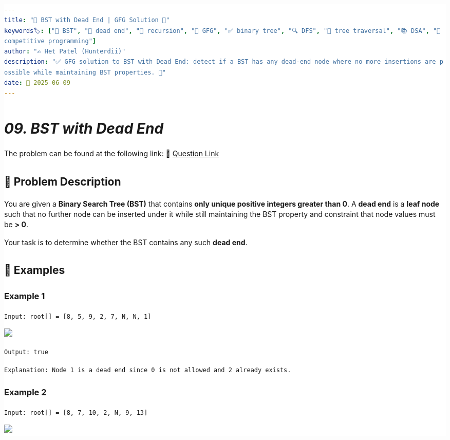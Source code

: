 ```yaml
---
title: "🌳 BST with Dead End | GFG Solution 🚧"
keywords🏷️: ["🌳 BST", "🚧 dead end", "🧠 recursion", "📘 GFG", "✅ binary tree", "🔍 DFS", "🧬 tree traversal", "📚 DSA", "🏁 competitive programming"]
author: "✍️ Het Patel (Hunterdii)"
description: "✅ GFG solution to BST with Dead End: detect if a BST has any dead-end node where no more insertions are possible while maintaining BST properties. 🚀"
date: 📅 2025-06-09
---
```


# *09. BST with Dead End*

The problem can be found at the following link: 🔗 [Question Link](https://www.geeksforgeeks.org/problems/check-whether-bst-contains-dead-end/1)


## **🧩 Problem Description**

You are given a **Binary Search Tree (BST)** that contains **only unique positive integers greater than 0**. A **dead end** is a **leaf node** such that no further node can be inserted under it while still maintaining the BST property and constraint that node values must be **> 0**.

Your task is to determine whether the BST contains any such **dead end**.


## **📘 Examples**

### Example 1

`
Input: root[] = [8, 5, 9, 2, 7, N, N, 1]
`

<img src="https://github.com/user-attachments/assets/15ef4c6d-28f4-422b-85da-cc783922fcef" width="30%">

`
Output: true
`

`
Explanation: Node 1 is a dead end since 0 is not allowed and 2 already exists.
`

### Example 2

`
Input: root[] = [8, 7, 10, 2, N, 9, 13]
`

<img src="https://github.com/user-attachments/assets/c5c10602-fc6e-4b1e-9f8b-67c2fe3ecdba" width="30%">
